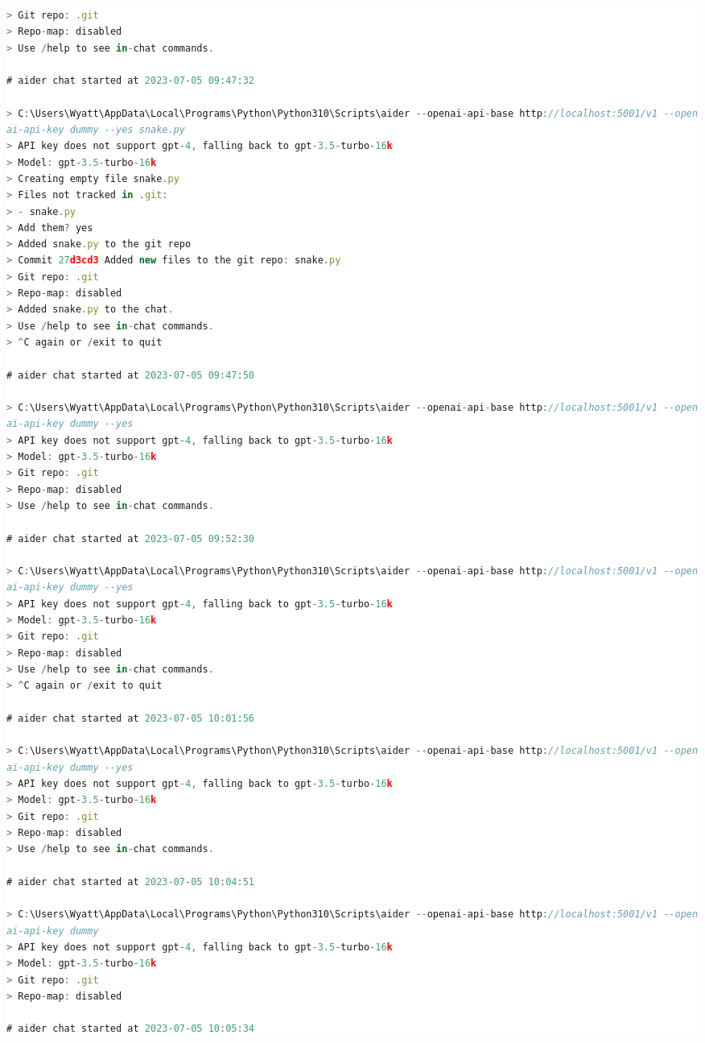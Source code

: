```javascript
> Git repo: .git  
> Repo-map: disabled  
> Use /help to see in-chat commands.  

# aider chat started at 2023-07-05 09:47:32

> C:\Users\Wyatt\AppData\Local\Programs\Python\Python310\Scripts\aider --openai-api-base http://localhost:5001/v1 --openai-api-key dummy --yes snake.py  
> API key does not support gpt-4, falling back to gpt-3.5-turbo-16k  
> Model: gpt-3.5-turbo-16k  
> Creating empty file snake.py  
> Files not tracked in .git:  
> - snake.py  
> Add them? yes  
> Added snake.py to the git repo  
> Commit 27d3cd3 Added new files to the git repo: snake.py  
> Git repo: .git  
> Repo-map: disabled  
> Added snake.py to the chat.  
> Use /help to see in-chat commands.  
> ^C again or /exit to quit  

# aider chat started at 2023-07-05 09:47:50

> C:\Users\Wyatt\AppData\Local\Programs\Python\Python310\Scripts\aider --openai-api-base http://localhost:5001/v1 --openai-api-key dummy --yes  
> API key does not support gpt-4, falling back to gpt-3.5-turbo-16k  
> Model: gpt-3.5-turbo-16k  
> Git repo: .git  
> Repo-map: disabled  
> Use /help to see in-chat commands.  

# aider chat started at 2023-07-05 09:52:30

> C:\Users\Wyatt\AppData\Local\Programs\Python\Python310\Scripts\aider --openai-api-base http://localhost:5001/v1 --openai-api-key dummy --yes  
> API key does not support gpt-4, falling back to gpt-3.5-turbo-16k  
> Model: gpt-3.5-turbo-16k  
> Git repo: .git  
> Repo-map: disabled  
> Use /help to see in-chat commands.  
> ^C again or /exit to quit  

# aider chat started at 2023-07-05 10:01:56

> C:\Users\Wyatt\AppData\Local\Programs\Python\Python310\Scripts\aider --openai-api-base http://localhost:5001/v1 --openai-api-key dummy --yes  
> API key does not support gpt-4, falling back to gpt-3.5-turbo-16k  
> Model: gpt-3.5-turbo-16k  
> Git repo: .git  
> Repo-map: disabled  
> Use /help to see in-chat commands.  

# aider chat started at 2023-07-05 10:04:51

> C:\Users\Wyatt\AppData\Local\Programs\Python\Python310\Scripts\aider --openai-api-base http://localhost:5001/v1 --openai-api-key dummy  
> API key does not support gpt-4, falling back to gpt-3.5-turbo-16k  
> Model: gpt-3.5-turbo-16k  
> Git repo: .git  
> Repo-map: disabled  

# aider chat started at 2023-07-05 10:05:34
```
